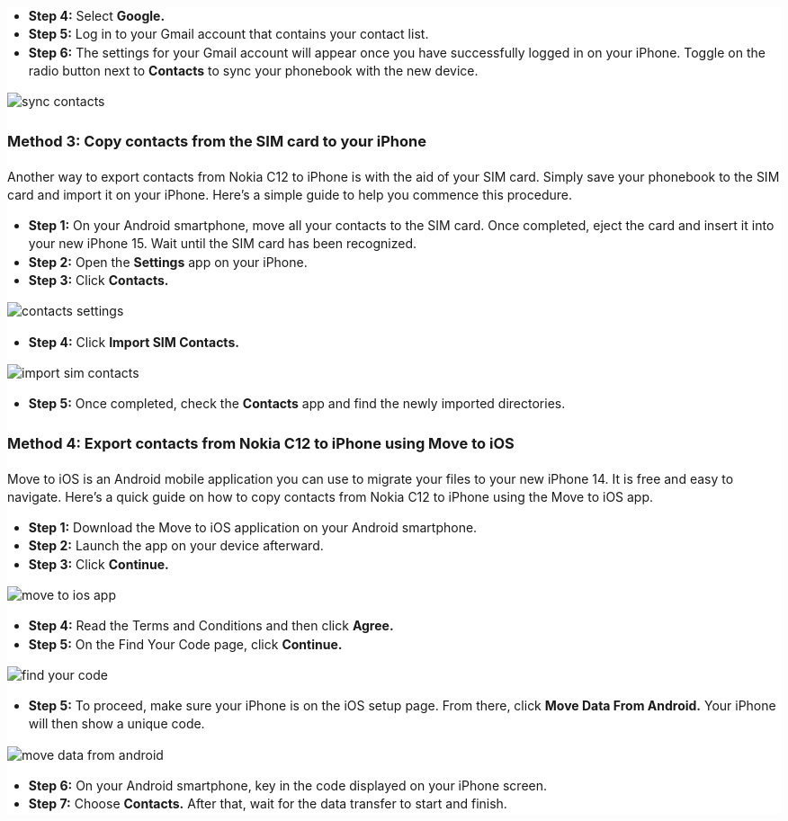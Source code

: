 - **Step 4:** Select **Google.**
- **Step 5:** Log in to your Gmail account that contains your contact list.
- **Step 6:** The settings for your Gmail account will appear once you have successfully logged in on your iPhone. Toggle on the radio button next to **Contacts** to sync your phonebook with the new device.

![sync contacts](https://images.wondershare.com/drfone/article/2023/12/copy-contacts-from-huawei-to-iphone-8.jpg)

### Method 3: Copy contacts from the SIM card to your iPhone

Another way to export contacts from Nokia C12 to iPhone is with the aid of your SIM card. Simply save your phonebook to the SIM card and import it on your iPhone. Here’s a simple guide to help you commence this procedure.

- **Step 1:** On your Android smartphone, move all your contacts to the SIM card. Once completed, eject the card and insert it into your new iPhone 15. Wait until the SIM card has been recognized.
- **Step 2:** Open the **Settings** app on your iPhone.
- **Step 3:** Click **Contacts.**

![contacts settings](https://images.wondershare.com/drfone/article/2023/12/copy-contacts-from-huawei-to-iphone-9.jpg)

- **Step 4:** Click **Import SIM Contacts.**

![import sim contacts](https://images.wondershare.com/drfone/article/2023/12/copy-contacts-from-huawei-to-iphone-10.jpg)

- **Step 5:** Once completed, check the **Contacts** app and find the newly imported directories.

### Method 4: Export contacts from Nokia C12 to iPhone using Move to iOS

Move to iOS is an Android mobile application you can use to migrate your files to your new iPhone 14. It is free and easy to navigate. Here’s a quick guide on how to copy contacts from Nokia C12 to iPhone using the Move to iOS app.

- **Step 1:** Download the Move to iOS application on your Android smartphone.
- **Step 2:** Launch the app on your device afterward.
- **Step 3:** Click **Continue.**

![move to ios app](https://images.wondershare.com/drfone/article/2023/12/copy-contacts-from-huawei-to-iphone-11.jpg)

- **Step 4:** Read the Terms and Conditions and then click **Agree.**
- **Step 5:** On the Find Your Code page, click **Continue.**

![find your code](https://images.wondershare.com/drfone/article/2023/12/copy-contacts-from-huawei-to-iphone-12.jpg)

- **Step 5:** To proceed, make sure your iPhone is on the iOS setup page. From there, click **Move Data From Android.** Your iPhone will then show a unique code.

![move data from android](https://images.wondershare.com/drfone/article/2023/12/copy-contacts-from-huawei-to-iphone-13.jpg)

- **Step 6:** On your Android smartphone, key in the code displayed on your iPhone screen.
- **Step 7:** Choose **Contacts.** After that, wait for the data transfer to start and finish.
